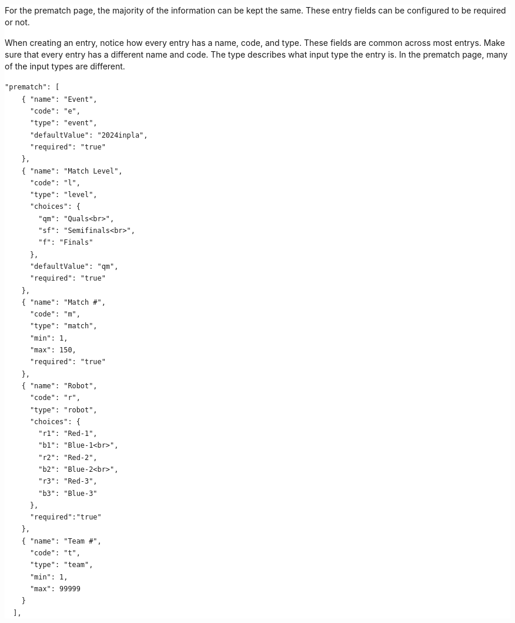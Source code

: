 For the prematch page, the majority of the information can be kept the same. These entry fields can be configured to be required or not. 

When creating an entry, notice how every entry has a name, code, and type. These fields are common across most entrys. Make sure that every entry has a different name and code. The type describes what input type the entry is. In the prematch page, many of the input types are different. 

```
"prematch": [
    { "name": "Event",
      "code": "e",
      "type": "event",
      "defaultValue": "2024inpla", 
      "required": "true"
    },
    { "name": "Match Level",
      "code": "l",
      "type": "level",
      "choices": {
        "qm": "Quals<br>",
        "sf": "Semifinals<br>",
        "f": "Finals"
      },
      "defaultValue": "qm",
      "required": "true"
    },
    { "name": "Match #",
      "code": "m",
      "type": "match",
      "min": 1,
      "max": 150,
      "required": "true"
    },
    { "name": "Robot",
      "code": "r",
      "type": "robot",
      "choices": {
        "r1": "Red-1",
        "b1": "Blue-1<br>",
        "r2": "Red-2",
        "b2": "Blue-2<br>",
        "r3": "Red-3",
        "b3": "Blue-3"
      },
      "required":"true"
    },
    { "name": "Team #",
      "code": "t",
      "type": "team",
      "min": 1,
      "max": 99999
    }
  ],
```
